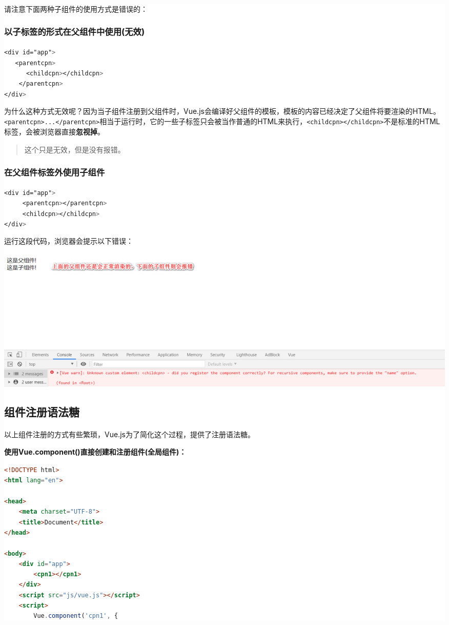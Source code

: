 

请注意下面两种子组件的使用方式是错误的：

### 以子标签的形式在父组件中使用(无效)

~~~CSS
<div id="app">
   <parentcpn>
      <childcpn></childcpn>
    </parentcpn>
</div>
~~~

为什么这种方式无效呢？因为当子组件注册到父组件时，Vue.js会编译好父组件的模板，模板的内容已经决定了父组件将要渲染的HTML。
`<parentcpn>...</parentcpn>`相当于运行时，它的一些子标签只会被当作普通的HTML来执行，`<childcpn></childcpn>`不是标准的HTML标签，会被浏览器直接**忽视掉**。

> 这个只是无效，但是没有报错。

### 在父组件标签外使用子组件

~~~css
<div id="app">
     <parentcpn></parentcpn>
     <childcpn></childcpn>
</div>
~~~

运行这段代码，浏览器会提示以下错误：

![](Vue组件复习/06.png)

## 组件注册语法糖

以上组件注册的方式有些繁琐，Vue.js为了简化这个过程，提供了注册语法糖。

**使用Vue.component()直接创建和注册组件(全局组件)：**

~~~html
<!DOCTYPE html>
<html lang="en">

<head>
    <meta charset="UTF-8">
    <title>Document</title>
</head>

<body>
    <div id="app">
        <cpn1></cpn1>
    </div>
    <script src="js/vue.js"></script>
    <script>
        Vue.component('cpn1', {
~~~